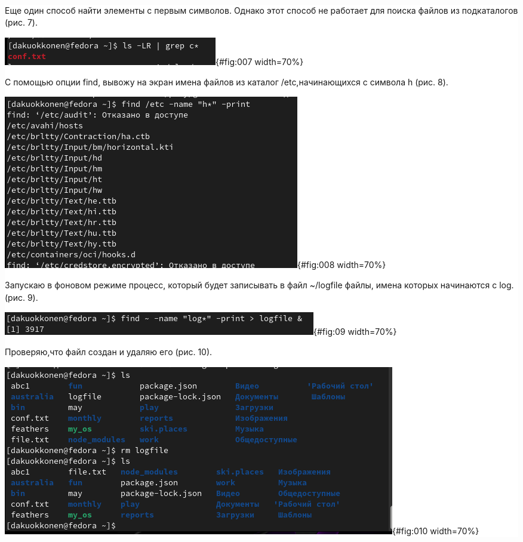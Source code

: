 Еще один способ найти элементы с первым символов. Однако этот способ не работает для поиска файлов из подкаталогов (рис. 7).

![Поиск имен файлов](image/7.png){#fig:007 width=70%}

С помощью опции find, вывожу на экран имена файлов из каталог /etc,начинающихся с символа h  (рис. 8).

![Поиск файлов](image/8.png){#fig:008 width=70%}

Запускаю в фоновом режиме процесс, который будет записывать в файл ~/logfile файлы, имена которых начинаются с log. (рис. 9).

![Запуск процесса в фоновом режиме](image/9.png){#fig:09 width=70%}

Проверяю,что файл создан и удаляю его (рис. 10).

![Удаление файла](image/10.png){#fig:010 width=70%}
